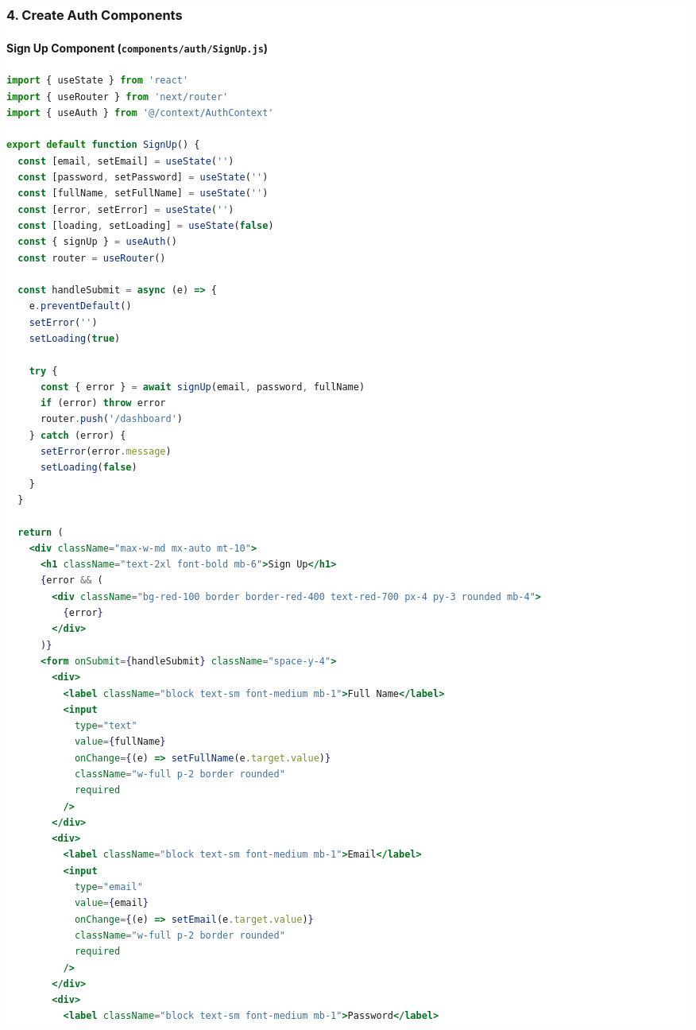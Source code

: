 ### 4. Create Auth Components

#### Sign Up Component (`components/auth/SignUp.js`)
```jsx
import { useState } from 'react'
import { useRouter } from 'next/router'
import { useAuth } from '@/context/AuthContext'

export default function SignUp() {
  const [email, setEmail] = useState('')
  const [password, setPassword] = useState('')
  const [fullName, setFullName] = useState('')
  const [error, setError] = useState('')
  const [loading, setLoading] = useState(false)
  const { signUp } = useAuth()
  const router = useRouter()

  const handleSubmit = async (e) => {
    e.preventDefault()
    setError('')
    setLoading(true)
    
    try {
      const { error } = await signUp(email, password, fullName)
      if (error) throw error
      router.push('/dashboard')
    } catch (error) {
      setError(error.message)
      setLoading(false)
    }
  }

  return (
    <div className="max-w-md mx-auto mt-10">
      <h1 className="text-2xl font-bold mb-6">Sign Up</h1>
      {error && (
        <div className="bg-red-100 border border-red-400 text-red-700 px-4 py-3 rounded mb-4">
          {error}
        </div>
      )}
      <form onSubmit={handleSubmit} className="space-y-4">
        <div>
          <label className="block text-sm font-medium mb-1">Full Name</label>
          <input
            type="text"
            value={fullName}
            onChange={(e) => setFullName(e.target.value)}
            className="w-full p-2 border rounded"
            required
          />
        </div>
        <div>
          <label className="block text-sm font-medium mb-1">Email</label>
          <input
            type="email"
            value={email}
            onChange={(e) => setEmail(e.target.value)}
            className="w-full p-2 border rounded"
            required
          />
        </div>
        <div>
          <label className="block text-sm font-medium mb-1">Password</label>
```
